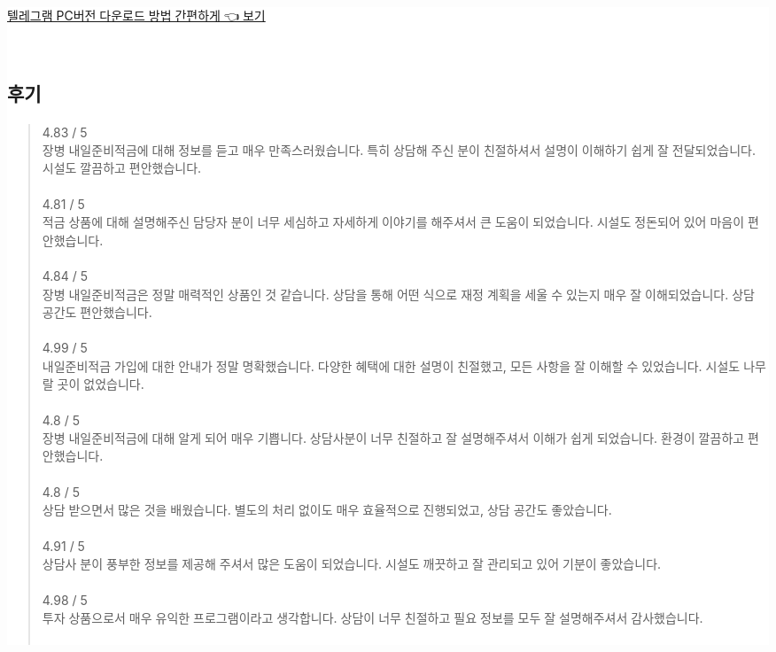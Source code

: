 <p><a class="click-button" title="텔레그램 PC버전 다운로드 방법 간편하게" href="https://afficreate.github.io/posts/%ED%85%94%EB%A0%88%EA%B7%B8%EB%9E%A8-PC%EB%B2%84%EC%A0%84-%EB%8B%A4%EC%9A%B4%EB%A1%9C%EB%93%9C-%EB%B0%A9%EB%B2%95-%EA%B0%84%ED%8E%B8%ED%95%98%EA%B2%8C/" rel="dofollow">텔레그램 PC버전 다운로드 방법 간편하게 👈 보기</a></p><br>
<h2 id='후기'>후기</h2>
<div itemscope itemtype="https://schema.org/Product">
  <blockquote>
  <div itemprop="review" itemscope itemtype="https://schema.org/Review">
      <div itemprop="reviewRating" itemscope itemtype="https://schema.org/Rating"> <span itemprop="ratingValue">4.83</span> / <span itemprop="bestRating">5</span> </div>
      <span itemprop="reviewBody">장병 내일준비적금에 대해 정보를 듣고 매우 만족스러웠습니다. 특히 상담해 주신 분이 친절하셔서 설명이 이해하기 쉽게 잘 전달되었습니다. 시설도 깔끔하고 편안했습니다.</span>
  </div>
  <br>
  <div itemprop="review" itemscope itemtype="https://schema.org/Review">
      <div itemprop="reviewRating" itemscope itemtype="https://schema.org/Rating"> <span itemprop="ratingValue">4.81</span> / <span itemprop="bestRating">5</span> </div>
      <span itemprop="reviewBody">적금 상품에 대해 설명해주신 담당자 분이 너무 세심하고 자세하게 이야기를 해주셔서 큰 도움이 되었습니다. 시설도 정돈되어 있어 마음이 편안했습니다.</span>
  </div>
  <br>
  <div itemprop="review" itemscope itemtype="https://schema.org/Review">
      <div itemprop="reviewRating" itemscope itemtype="https://schema.org/Rating"> <span itemprop="ratingValue">4.84</span> / <span itemprop="bestRating">5</span> </div>
      <span itemprop="reviewBody">장병 내일준비적금은 정말 매력적인 상품인 것 같습니다. 상담을 통해 어떤 식으로 재정 계획을 세울 수 있는지 매우 잘 이해되었습니다. 상담 공간도 편안했습니다.</span>
  </div>
  <br>
  <div itemprop="review" itemscope itemtype="https://schema.org/Review">
      <div itemprop="reviewRating" itemscope itemtype="https://schema.org/Rating"> <span itemprop="ratingValue">4.99</span> / <span itemprop="bestRating">5</span> </div>
      <span itemprop="reviewBody">내일준비적금 가입에 대한 안내가 정말 명확했습니다. 다양한 혜택에 대한 설명이 친절했고, 모든 사항을 잘 이해할 수 있었습니다. 시설도 나무랄 곳이 없었습니다.</span>
  </div>
  <br>
  <div itemprop="review" itemscope itemtype="https://schema.org/Review">
      <div itemprop="reviewRating" itemscope itemtype="https://schema.org/Rating"> <span itemprop="ratingValue">4.8</span> / <span itemprop="bestRating">5</span> </div>
      <span itemprop="reviewBody">장병 내일준비적금에 대해 알게 되어 매우 기쁩니다. 상담사분이 너무 친절하고 잘 설명해주셔서 이해가 쉽게 되었습니다. 환경이 깔끔하고 편안했습니다.</span>
  </div>
  <br>
  <div itemprop="review" itemscope itemtype="https://schema.org/Review">
      <div itemprop="reviewRating" itemscope itemtype="https://schema.org/Rating"> <span itemprop="ratingValue">4.8</span> / <span itemprop="bestRating">5</span> </div>
      <span itemprop="reviewBody">상담 받으면서 많은 것을 배웠습니다. 별도의 처리 없이도 매우 효율적으로 진행되었고, 상담 공간도 좋았습니다.</span>
  </div>
  <br>
  <div itemprop="review" itemscope itemtype="https://schema.org/Review">
      <div itemprop="reviewRating" itemscope itemtype="https://schema.org/Rating"> <span itemprop="ratingValue">4.91</span> / <span itemprop="bestRating">5</span> </div>
      <span itemprop="reviewBody">상담사 분이 풍부한 정보를 제공해 주셔서 많은 도움이 되었습니다. 시설도 깨끗하고 잘 관리되고 있어 기분이 좋았습니다.</span>
  </div>
  <br>
  <div itemprop="review" itemscope itemtype="https://schema.org/Review">
      <div itemprop="reviewRating" itemscope itemtype="https://schema.org/Rating"> <span itemprop="ratingValue">4.98</span> / <span itemprop="bestRating">5</span> </div>
      <span itemprop="reviewBody">투자 상품으로서 매우 유익한 프로그램이라고 생각합니다. 상담이 너무 친절하고 필요 정보를 모두 잘 설명해주셔서 감사했습니다.</span>
  </div>
  <br>
  <div itemprop="review" itemscope itemtype="https://schema.org/Review">